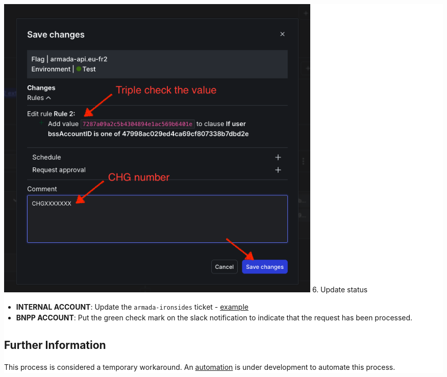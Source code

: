   <a href="./images/conductors/eu-fr2-allowlist-LD-3.png"><img src="./images/conductors/eu-fr2-allowlist-LD-3.png" style="width: 600px;"/></a>
6. Update status
  - **INTERNAL ACCOUNT**: Update the `armada-ironsides` ticket - [example](https://github.ibm.com/alchemy-containers/armada-ironsides/issues/2590#issuecomment-95423848)
  - **BNPP ACCOUNT**: Put the green check mark on the slack notification to indicate that the request has been processed.


## Further Information 
This process is considered a temporary workaround. An [automation](https://github.ibm.com/alchemy-conductors/eu-fr2-allowlister) is under development to automate this process.
